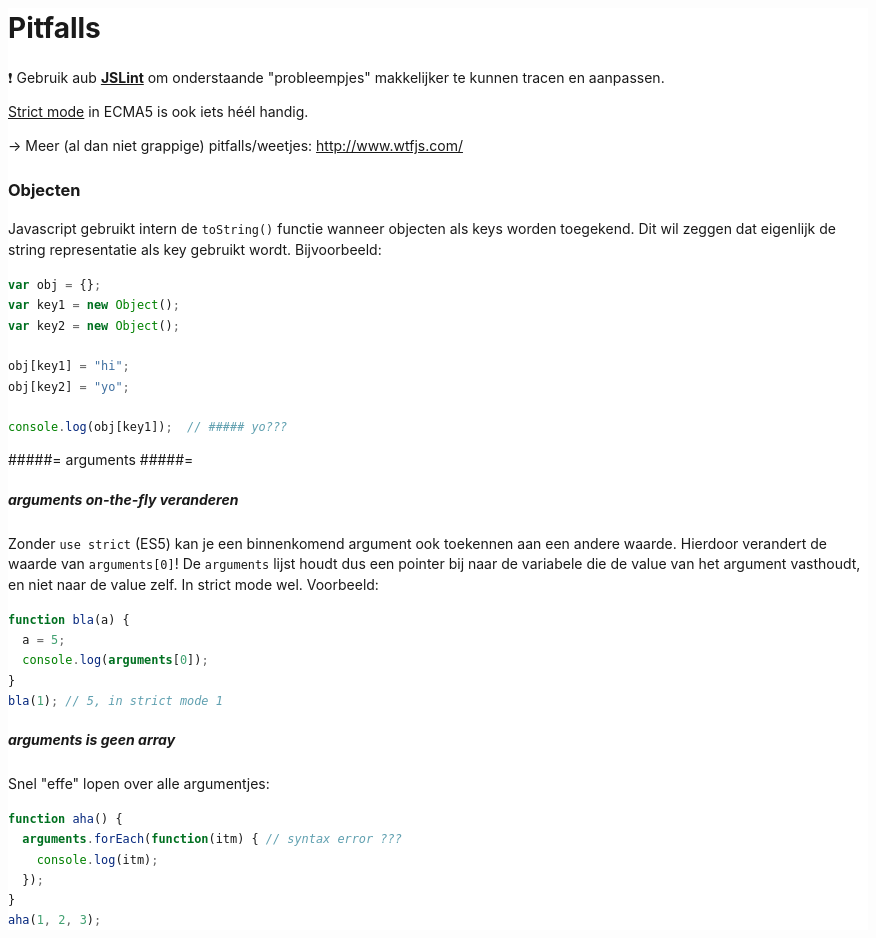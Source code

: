# Pitfalls 

:exclamation: Gebruik aub **[JSLint](http://www.jslint.com)** om onderstaande "probleempjes" makkelijker te kunnen tracen en aanpassen.

[Strict mode](https://developer.mozilla.org/en/JavaScript/Strict_mode) in ECMA5 is ook iets héél handig.

-> Meer (al dan niet grappige) pitfalls/weetjes: http://www.wtfjs.com/

### Objecten 

Javascript gebruikt intern de `toString()` functie wanneer objecten als keys worden toegekend. Dit wil zeggen dat eigenlijk de string representatie als key gebruikt wordt. Bijvoorbeeld:

```javascript
var obj = {};
var key1 = new Object();
var key2 = new Object();

obj[key1] = "hi";
obj[key2] = "yo";

console.log(obj[key1]);  // ##### yo???
```

#####= arguments #####=

##### arguments on-the-fly veranderen #####

Zonder `use strict` (ES5) kan je een binnenkomend argument ook toekennen aan een andere waarde. Hierdoor verandert de waarde van `arguments[0]`! De `arguments` lijst houdt dus een pointer bij naar de variabele die de value van het argument vasthoudt, en niet naar de value zelf. In strict mode wel. Voorbeeld:

```javascript
function bla(a) {
  a = 5;
  console.log(arguments[0]);
}
bla(1); // 5, in strict mode 1
```

##### arguments is geen array #####

Snel "effe" lopen over alle argumentjes: 

```javascript
function aha() {
  arguments.forEach(function(itm) { // syntax error ???
    console.log(itm);
  });
}
aha(1, 2, 3);
```
